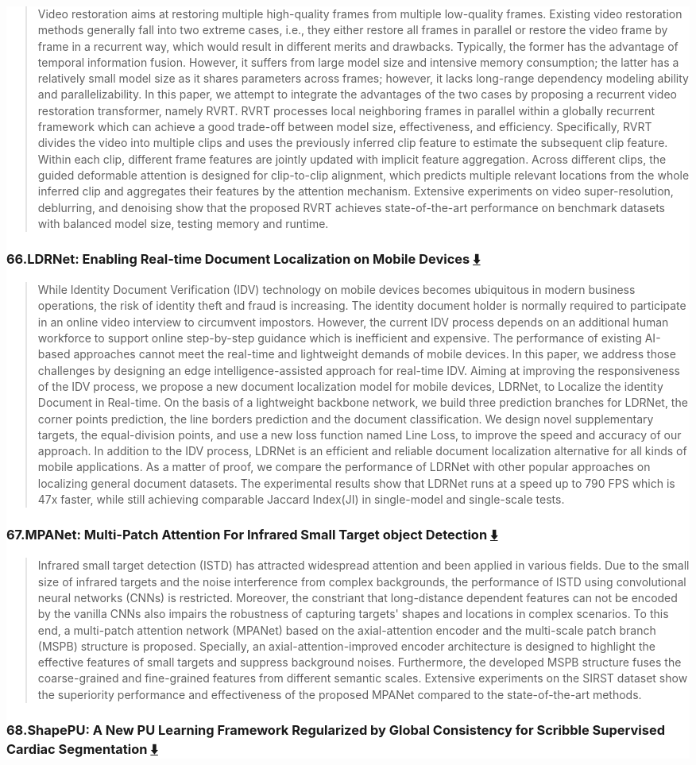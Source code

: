 >  Video restoration aims at restoring multiple high-quality frames from multiple low-quality frames. Existing video restoration methods generally fall into two extreme cases, i.e., they either restore all frames in parallel or restore the video frame by frame in a recurrent way, which would result in different merits and drawbacks. Typically, the former has the advantage of temporal information fusion. However, it suffers from large model size and intensive memory consumption; the latter has a relatively small model size as it shares parameters across frames; however, it lacks long-range dependency modeling ability and parallelizability. In this paper, we attempt to integrate the advantages of the two cases by proposing a recurrent video restoration transformer, namely RVRT. RVRT processes local neighboring frames in parallel within a globally recurrent framework which can achieve a good trade-off between model size, effectiveness, and efficiency. Specifically, RVRT divides the video into multiple clips and uses the previously inferred clip feature to estimate the subsequent clip feature. Within each clip, different frame features are jointly updated with implicit feature aggregation. Across different clips, the guided deformable attention is designed for clip-to-clip alignment, which predicts multiple relevant locations from the whole inferred clip and aggregates their features by the attention mechanism. Extensive experiments on video super-resolution, deblurring, and denoising show that the proposed RVRT achieves state-of-the-art performance on benchmark datasets with balanced model size, testing memory and runtime.      
### 66.LDRNet: Enabling Real-time Document Localization on Mobile Devices  [ :arrow_down: ](https://arxiv.org/pdf/2206.02136.pdf)
>  While Identity Document Verification (IDV) technology on mobile devices becomes ubiquitous in modern business operations, the risk of identity theft and fraud is increasing. The identity document holder is normally required to participate in an online video interview to circumvent impostors. However, the current IDV process depends on an additional human workforce to support online step-by-step guidance which is inefficient and expensive. The performance of existing AI-based approaches cannot meet the real-time and lightweight demands of mobile devices. In this paper, we address those challenges by designing an edge intelligence-assisted approach for real-time IDV. Aiming at improving the responsiveness of the IDV process, we propose a new document localization model for mobile devices, LDRNet, to Localize the identity Document in Real-time. On the basis of a lightweight backbone network, we build three prediction branches for LDRNet, the corner points prediction, the line borders prediction and the document classification. We design novel supplementary targets, the equal-division points, and use a new loss function named Line Loss, to improve the speed and accuracy of our approach. In addition to the IDV process, LDRNet is an efficient and reliable document localization alternative for all kinds of mobile applications. As a matter of proof, we compare the performance of LDRNet with other popular approaches on localizing general document datasets. The experimental results show that LDRNet runs at a speed up to 790 FPS which is 47x faster, while still achieving comparable Jaccard Index(JI) in single-model and single-scale tests.      
### 67.MPANet: Multi-Patch Attention For Infrared Small Target object Detection  [ :arrow_down: ](https://arxiv.org/pdf/2206.02120.pdf)
>  Infrared small target detection (ISTD) has attracted widespread attention and been applied in various fields. Due to the small size of infrared targets and the noise interference from complex backgrounds, the performance of ISTD using convolutional neural networks (CNNs) is restricted. Moreover, the constriant that long-distance dependent features can not be encoded by the vanilla CNNs also impairs the robustness of capturing targets' shapes and locations in complex scenarios. To this end, a multi-patch attention network (MPANet) based on the axial-attention encoder and the multi-scale patch branch (MSPB) structure is proposed. Specially, an axial-attention-improved encoder architecture is designed to highlight the effective features of small targets and suppress background noises. Furthermore, the developed MSPB structure fuses the coarse-grained and fine-grained features from different semantic scales. Extensive experiments on the SIRST dataset show the superiority performance and effectiveness of the proposed MPANet compared to the state-of-the-art methods.      
### 68.ShapePU: A New PU Learning Framework Regularized by Global Consistency for Scribble Supervised Cardiac Segmentation  [ :arrow_down: ](https://arxiv.org/pdf/2206.02118.pdf)